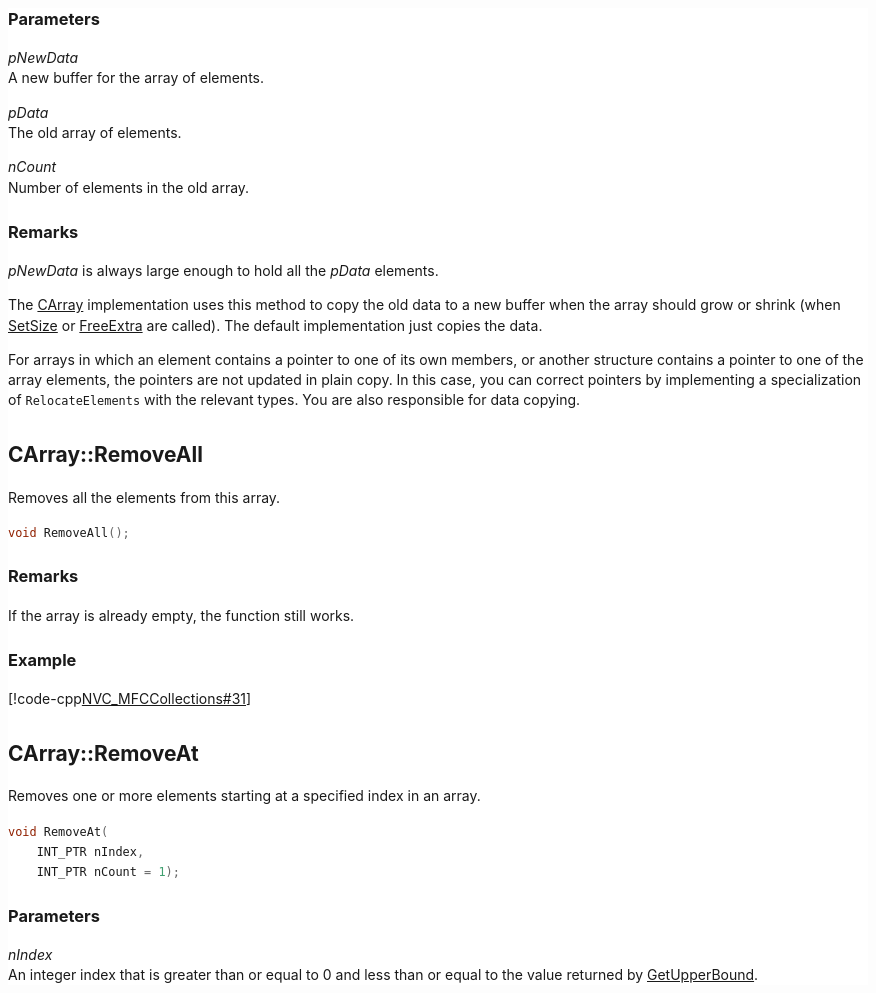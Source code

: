 ### Parameters

*pNewData*<br/>
A new buffer for the array of elements.

*pData*<br/>
The old array of elements.

*nCount*<br/>
Number of elements in the old array.

### Remarks

*pNewData* is always large enough to hold all the *pData* elements.

The [CArray](../../mfc/reference/carray-class.md) implementation uses this method to copy the old data to a new buffer when the array should grow or shrink (when [SetSize](#setsize) or [FreeExtra](#freeextra) are called). The default implementation just copies the data.

For arrays in which an element contains a pointer to one of its own members, or another structure contains a pointer to one of the array elements, the pointers are not updated in plain copy. In this case, you can correct pointers by implementing a specialization of `RelocateElements` with the relevant types. You are also responsible for data copying.

## <a name="removeall"></a> CArray::RemoveAll

Removes all the elements from this array.

```cpp
void RemoveAll();
```

### Remarks

If the array is already empty, the function still works.

### Example

[!code-cpp[NVC_MFCCollections#31](../../mfc/codesnippet/cpp/carray-class_11.cpp)]

## <a name="removeat"></a> CArray::RemoveAt

Removes one or more elements starting at a specified index in an array.

```cpp
void RemoveAt(
    INT_PTR nIndex,
    INT_PTR nCount = 1);
```

### Parameters

*nIndex*<br/>
An integer index that is greater than or equal to 0 and less than or equal to the value returned by [GetUpperBound](#getupperbound).
